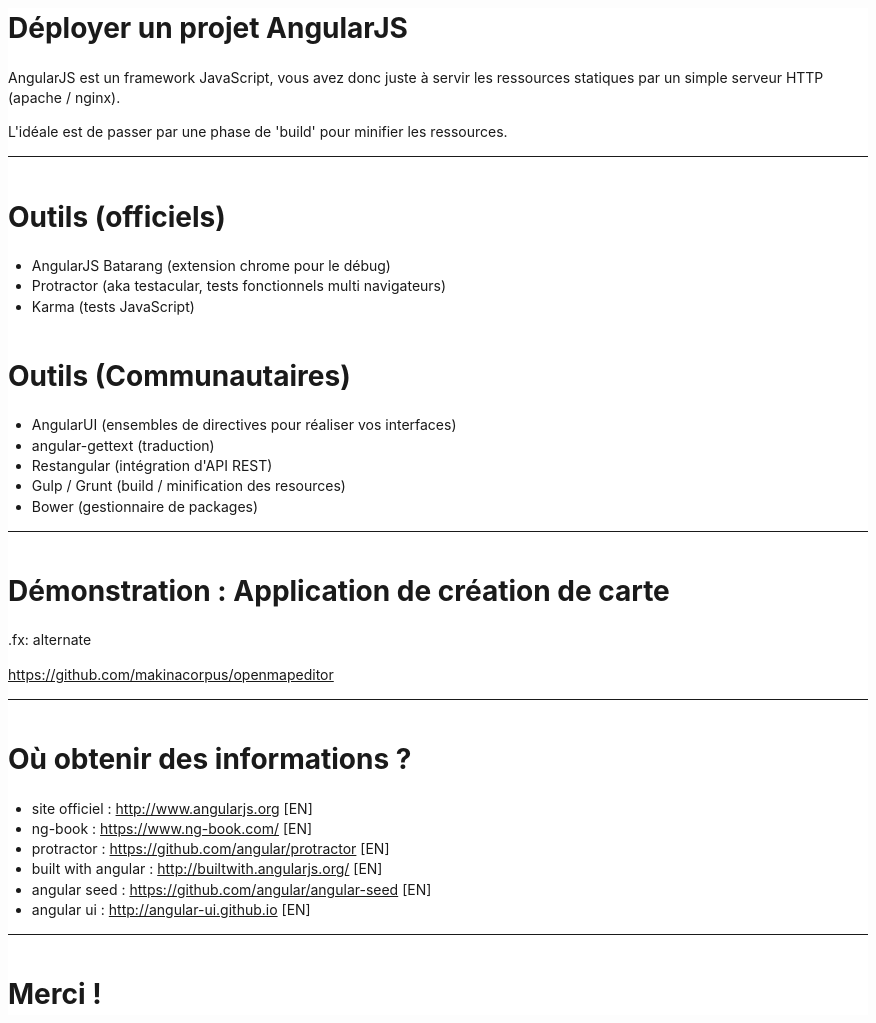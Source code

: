 # Déployer un projet AngularJS

AngularJS est un framework JavaScript, vous avez donc juste à servir les ressources statiques par un simple serveur HTTP (apache / nginx).

L'idéale est de passer par une phase de 'build' pour minifier les ressources.


--------------------------------------------------------------------------------

# Outils (officiels)

* AngularJS Batarang (extension chrome pour le débug)
* Protractor (aka testacular, tests fonctionnels multi navigateurs)
* Karma (tests JavaScript)

# Outils (Communautaires)

* AngularUI (ensembles de directives pour réaliser vos interfaces)
* angular-gettext (traduction)
* Restangular (intégration d'API REST)
* Gulp / Grunt (build / minification des resources)
* Bower (gestionnaire de packages)

--------------------------------------------------------------------------------

# Démonstration : Application de création de carte

.fx: alternate

https://github.com/makinacorpus/openmapeditor

--------------------------------------------------------------------------------

# Où obtenir des informations ?

* site officiel : http://www.angularjs.org [EN]
* ng-book : https://www.ng-book.com/ [EN]
* protractor : https://github.com/angular/protractor [EN]
* built with angular : http://builtwith.angularjs.org/ [EN]
* angular seed : https://github.com/angular/angular-seed [EN]
* angular ui : http://angular-ui.github.io [EN]

--------------------------------------------------------------------------------

# Merci !

